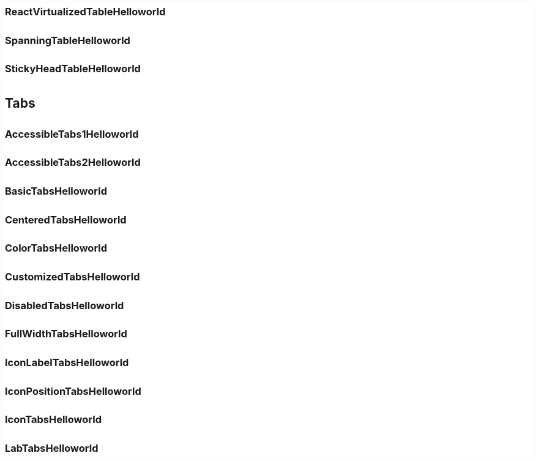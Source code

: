 ### ReactVirtualizedTableHelloworld



### SpanningTableHelloworld



### StickyHeadTableHelloworld



## Tabs

### AccessibleTabs1Helloworld



### AccessibleTabs2Helloworld



### BasicTabsHelloworld



### CenteredTabsHelloworld



### ColorTabsHelloworld



### CustomizedTabsHelloworld



### DisabledTabsHelloworld



### FullWidthTabsHelloworld



### IconLabelTabsHelloworld



### IconPositionTabsHelloworld



### IconTabsHelloworld



### LabTabsHelloworld

